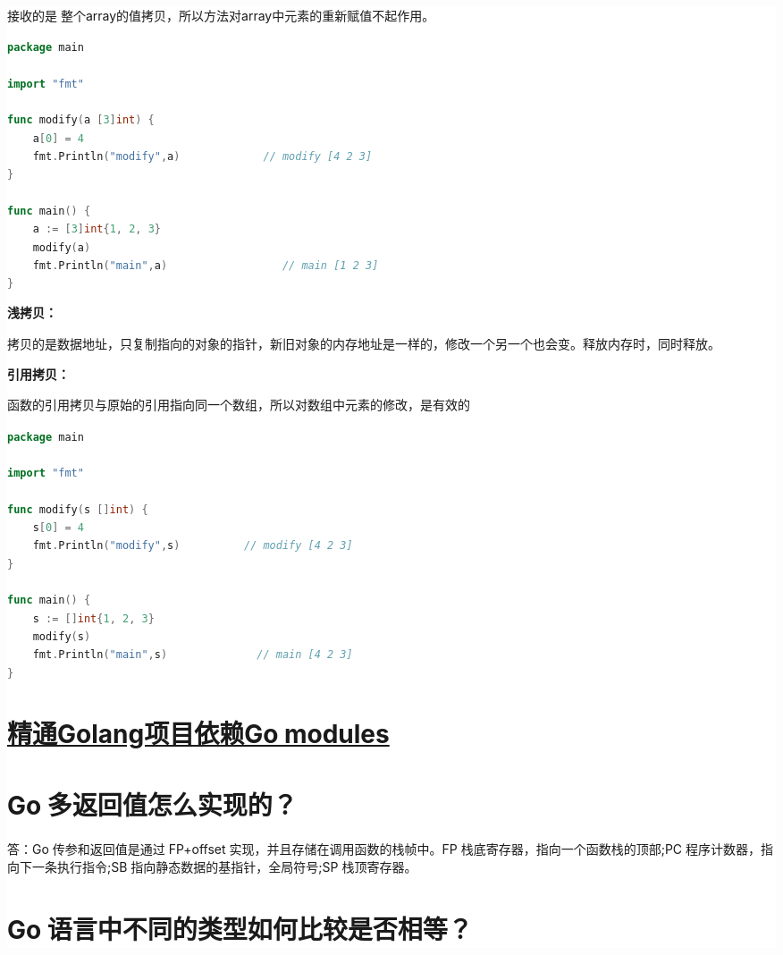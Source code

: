 接收的是  整个array的值拷贝，所以方法对array中元素的重新赋值不起作用。

```go
package main  

import "fmt"  

func modify(a [3]int) {  
    a[0] = 4  
    fmt.Println("modify",a)             // modify [4 2 3]
}  

func main() {  
    a := [3]int{1, 2, 3}  
    modify(a)  
    fmt.Println("main",a)                  // main [1 2 3]
}  
```

**浅拷贝：**

拷贝的是数据地址，只复制指向的对象的指针，新旧对象的内存地址是一样的，修改一个另一个也会变。释放内存时，同时释放。

**引用拷贝：**

函数的引用拷贝与原始的引用指向同一个数组，所以对数组中元素的修改，是有效的

```go
package main  
  
import "fmt"  
  
func modify(s []int) {  
    s[0] = 4  
    fmt.Println("modify",s)          // modify [4 2 3]
}  
  
func main() {  
    s := []int{1, 2, 3}  
    modify(s)  
    fmt.Println("main",s)              // main [4 2 3]
}
```

# [精通Golang项目依赖Go modules](https://www.topgoer.cn/docs/golangxiuyang/golangxiuyang-1cmee13oek1e8)

# Go 多返回值怎么实现的？

答：Go 传参和返回值是通过 FP+offset 实现，并且存储在调用函数的栈帧中。FP 栈底寄存器，指向一个函数栈的顶部;PC 程序计数器，指向下一条执行指令;SB 指向静态数据的基指针，全局符号;SP 栈顶寄存器。

# Go 语言中不同的类型如何比较是否相等？
